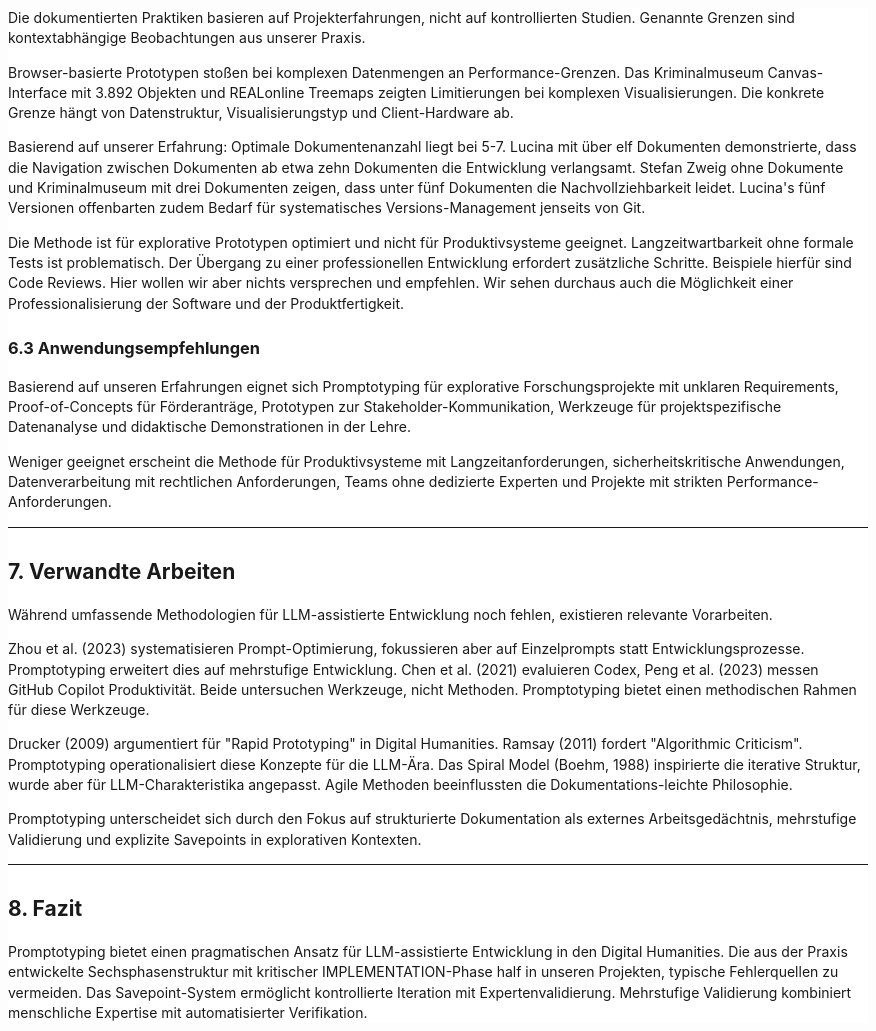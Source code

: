 Die dokumentierten Praktiken basieren auf Projekterfahrungen, nicht auf kontrollierten Studien. Genannte Grenzen sind kontextabhängige Beobachtungen aus unserer Praxis.

Browser-basierte Prototypen stoßen bei komplexen Datenmengen an Performance-Grenzen. Das Kriminalmuseum Canvas-Interface mit 3.892 Objekten und REALonline Treemaps zeigten Limitierungen bei komplexen Visualisierungen. Die konkrete Grenze hängt von Datenstruktur, Visualisierungstyp und Client-Hardware ab.

Basierend auf unserer Erfahrung: Optimale Dokumentenanzahl liegt bei 5-7. Lucina mit über elf Dokumenten demonstrierte, dass die Navigation zwischen Dokumenten ab etwa zehn Dokumenten die Entwicklung verlangsamt. Stefan Zweig ohne Dokumente und Kriminalmuseum mit drei Dokumenten zeigen, dass unter fünf Dokumenten die Nachvollziehbarkeit leidet. Lucina's fünf Versionen offenbarten zudem Bedarf für systematisches Versions-Management jenseits von Git.

Die Methode ist für explorative Prototypen optimiert und nicht für Produktivsysteme geeignet. Langzeitwartbarkeit ohne formale Tests ist problematisch. Der Übergang zu einer professionellen Entwicklung erfordert zusätzliche Schritte. Beispiele hierfür sind Code Reviews. Hier wollen wir aber nichts versprechen und empfehlen. Wir sehen durchaus auch die Möglichkeit einer Professionalisierung der Software und der Produktfertigkeit.

### 6.3 Anwendungsempfehlungen

Basierend auf unseren Erfahrungen eignet sich Promptotyping für explorative Forschungsprojekte mit unklaren Requirements, Proof-of-Concepts für Förderanträge, Prototypen zur Stakeholder-Kommunikation, Werkzeuge für projektspezifische Datenanalyse und didaktische Demonstrationen in der Lehre.

Weniger geeignet erscheint die Methode für Produktivsysteme mit Langzeitanforderungen, sicherheitskritische Anwendungen, Datenverarbeitung mit rechtlichen Anforderungen, Teams ohne dedizierte Experten und Projekte mit strikten Performance-Anforderungen.

---

## 7. Verwandte Arbeiten

Während umfassende Methodologien für LLM-assistierte Entwicklung noch fehlen, existieren relevante Vorarbeiten.

Zhou et al. (2023) systematisieren Prompt-Optimierung, fokussieren aber auf Einzelprompts statt Entwicklungsprozesse. Promptotyping erweitert dies auf mehrstufige Entwicklung. Chen et al. (2021) evaluieren Codex, Peng et al. (2023) messen GitHub Copilot Produktivität. Beide untersuchen Werkzeuge, nicht Methoden. Promptotyping bietet einen methodischen Rahmen für diese Werkzeuge.

Drucker (2009) argumentiert für "Rapid Prototyping" in Digital Humanities. Ramsay (2011) fordert "Algorithmic Criticism". Promptotyping operationalisiert diese Konzepte für die LLM-Ära. Das Spiral Model (Boehm, 1988) inspirierte die iterative Struktur, wurde aber für LLM-Charakteristika angepasst. Agile Methoden beeinflussten die Dokumentations-leichte Philosophie.

Promptotyping unterscheidet sich durch den Fokus auf strukturierte Dokumentation als externes Arbeitsgedächtnis, mehrstufige Validierung und explizite Savepoints in explorativen Kontexten.

---

## 8. Fazit

Promptotyping bietet einen pragmatischen Ansatz für LLM-assistierte Entwicklung in den Digital Humanities. Die aus der Praxis entwickelte Sechsphasenstruktur mit kritischer IMPLEMENTATION-Phase half in unseren Projekten, typische Fehlerquellen zu vermeiden. Das Savepoint-System ermöglicht kontrollierte Iteration mit Expertenvalidierung. Mehrstufige Validierung kombiniert menschliche Expertise mit automatisierter Verifikation.
